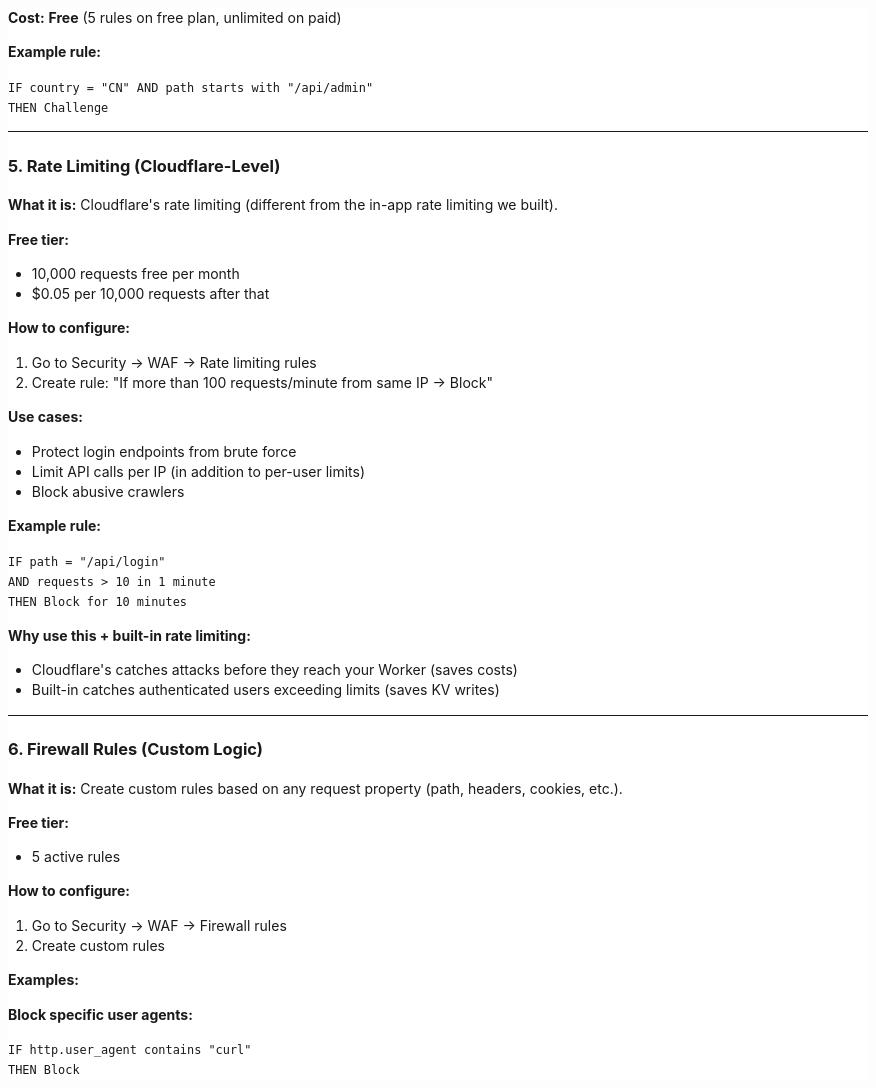 **Cost:** **Free** (5 rules on free plan, unlimited on paid)

**Example rule:**
```
IF country = "CN" AND path starts with "/api/admin"
THEN Challenge
```

---

### 5. Rate Limiting (Cloudflare-Level)

**What it is:**
Cloudflare's rate limiting (different from the in-app rate limiting we built).

**Free tier:**
- 10,000 requests free per month
- $0.05 per 10,000 requests after that

**How to configure:**
1. Go to Security → WAF → Rate limiting rules
2. Create rule: "If more than 100 requests/minute from same IP → Block"

**Use cases:**
- Protect login endpoints from brute force
- Limit API calls per IP (in addition to per-user limits)
- Block abusive crawlers

**Example rule:**
```
IF path = "/api/login"
AND requests > 10 in 1 minute
THEN Block for 10 minutes
```

**Why use this + built-in rate limiting:**
- Cloudflare's catches attacks before they reach your Worker (saves costs)
- Built-in catches authenticated users exceeding limits (saves KV writes)

---

### 6. Firewall Rules (Custom Logic)

**What it is:**
Create custom rules based on any request property (path, headers, cookies, etc.).

**Free tier:**
- 5 active rules

**How to configure:**
1. Go to Security → WAF → Firewall rules
2. Create custom rules

**Examples:**

**Block specific user agents:**
```
IF http.user_agent contains "curl"
THEN Block
```
